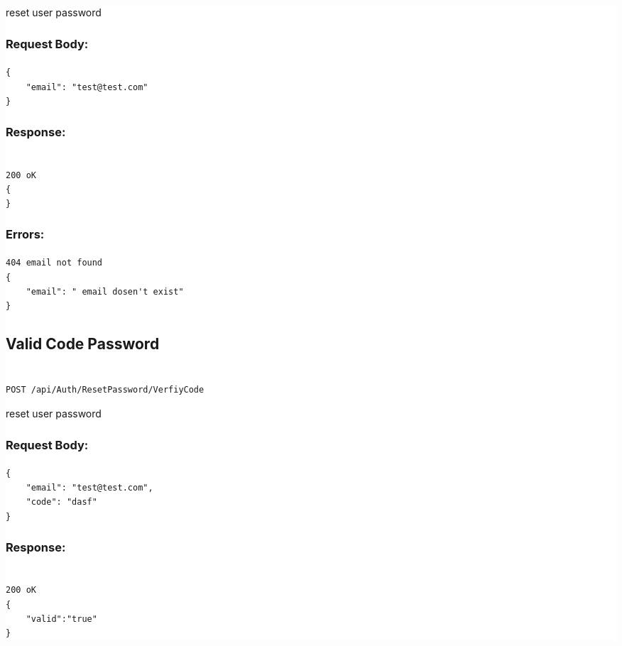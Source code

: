 reset user password

### Request Body:

```
{
    "email": "test@test.com"
}
```

### Response:

```

200 oK
{
}

```

### Errors:

```
404 email not found
{
    "email": " email dosen't exist"
}
```

## Valid Code Password

```

POST /api/Auth/ResetPassword/VerfiyCode

```

reset user password

### Request Body:

```
{
    "email": "test@test.com",
    "code": "dasf"
}
```

### Response:

```

200 oK
{
    "valid":"true"
}

```
